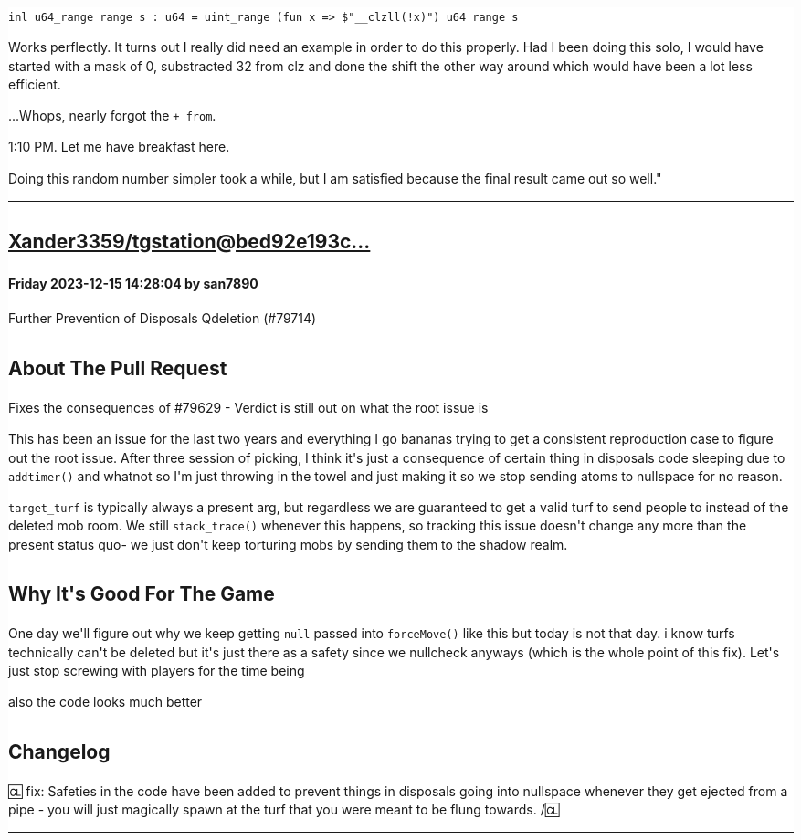 ```spiral
inl u64_range range s : u64 = uint_range (fun x => $"__clzll(!x)") u64 range s
```

Works perflectly. It turns out I really did need an example in order to do this properly. Had I been doing this solo, I would have started with a mask of 0, substracted 32 from clz and done the shift the other way around which would have been a lot less efficient.

...Whops, nearly forgot the `+ from`.

1:10 PM. Let me have breakfast here.

Doing this random number simpler took a while, but I am satisfied because the final result came out so well."

---
## [Xander3359/tgstation](https://github.com/Xander3359/tgstation)@[bed92e193c...](https://github.com/Xander3359/tgstation/commit/bed92e193ce4a79824fd4fd30a900245dca870ae)
#### Friday 2023-12-15 14:28:04 by san7890

Further Prevention of Disposals Qdeletion (#79714)

## About The Pull Request

Fixes the consequences of #79629 - Verdict is still out on what the root
issue is

This has been an issue for the last two years and everything I go
bananas trying to get a consistent reproduction case to figure out the
root issue. After three session of picking, I think it's just a
consequence of certain thing in disposals code sleeping due to
`addtimer()` and whatnot so I'm just throwing in the towel and just
making it so we stop sending atoms to nullspace for no reason.

`target_turf` is typically always a present arg, but regardless we are
guaranteed to get a valid turf to send people to instead of the deleted
mob room. We still `stack_trace()` whenever this happens, so tracking
this issue doesn't change any more than the present status quo- we just
don't keep torturing mobs by sending them to the shadow realm.
## Why It's Good For The Game

One day we'll figure out why we keep getting `null` passed into
`forceMove()` like this but today is not that day. i know turfs
technically can't be deleted but it's just there as a safety since we
nullcheck anyways (which is the whole point of this fix). Let's just
stop screwing with players for the time being

also the code looks much better
## Changelog
:cl:
fix: Safeties in the code have been added to prevent things in disposals
going into nullspace whenever they get ejected from a pipe - you will
just magically spawn at the turf that you were meant to be flung
towards.
/:cl:

---